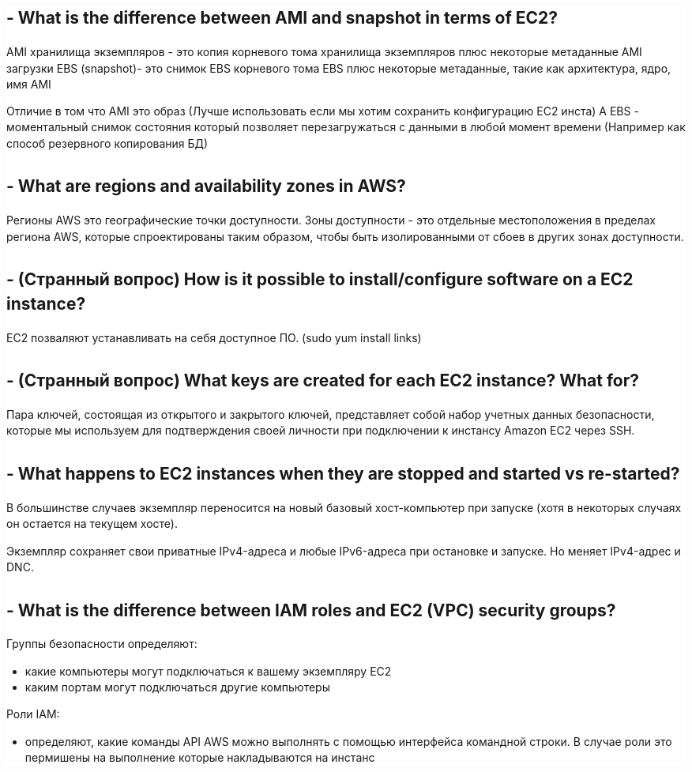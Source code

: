 ## - What is the difference between AMI and snapshot in terms of EC2? ##

AMI хранилища экземпляров - это копия корневого тома хранилища экземпляров плюс некоторые метаданные
AMI загрузки EBS (snapshot)- это снимок EBS корневого тома EBS плюс некоторые метаданные, 
такие как архитектура, ядро, имя AMI

Отличие в том что AMI это образ (Лучше использовать если мы хотим сохранить конфигурацию EC2 инста)
А EBS - моментальный снимок состояния который позволяет перезагружаться с данными в любой момент времени
(Например как способ резервного копирования БД)

## - What are regions and availability zones in AWS?

Регионы AWS это географические точки доступности. 
Зоны доступности - это отдельные местоположения в пределах региона AWS, 
которые спроектированы таким образом, чтобы быть изолированными от сбоев в других зонах доступности.

## - (Странный вопрос) How is it possible to install/configure software on a EC2 instance?

EC2 позваляют устанавливать на себя доступное ПО. (sudo yum install links)

## - (Странный вопрос) What keys are created for each EC2 instance? What for?

Пара ключей, состоящая из открытого и закрытого ключей, представляет собой набор учетных данных безопасности,
которые мы используем для подтверждения своей личности при подключении к инстансу Amazon EC2 через SSH.

## - What happens to EC2 instances when they are stopped and started vs re-started?

В большинстве случаев экземпляр переносится на новый базовый хост-компьютер при запуске 
(хотя в некоторых случаях он остается на текущем хосте).

Экземпляр сохраняет свои приватные IPv4-адреса и любые IPv6-адреса при остановке и запуске. 
Но меняет IPv4-адрес и DNC.

## - What is the difference between IAM roles and EC2 (VPC) security groups? ##

Группы безопасности определяют:
- какие компьютеры могут подключаться к вашему экземпляру EC2
- каким портам могут подключаться другие компьютеры

Роли IAM:
- определяют, какие команды API AWS можно выполнять с помощью интерфейса командной строки.
В случае роли это пермишены на выполнение которые накладываются на инстанс
